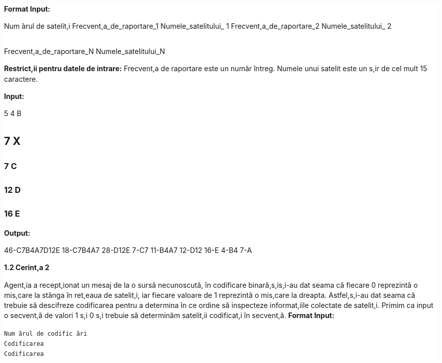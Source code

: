**Format Input:**

Num ̆arul de satelit,i
Frecvent,a_de_raportare_1 Numele_satelitului_ 1
Frecvent,a_de_raportare_2 Numele_satelitului_ 2

## 

## 

## 

## 

Frecvent,a_de_raportare_N Numele_satelitului_N

**Restrict,ii pentru datele de intrare:** Frecvent,a de raportare este un număr întreg. Numele
unui satelit este un s,ir de cel mult 15 caractere.

**Input:**

5
4 B

## 7 X

### 7 C

### 12 D

### 16 E

**Output:**

46-C7B4A7D12E
18-C7B4A7 28-D12E
7-C7 11-B4A7 12-D12 16-E
4-B4 7-A



**1.2 Cerint,a 2**

Agent,ia a recept,ionat un mesaj de la o sursă necunoscută, în codificare binară,s,is,i-au dat
seama că fiecare 0 reprezintă o mis,care la stânga în ret,eaua de satelit,i, iar fiecare valoare de
1 reprezintă o mis,care la dreapta. Astfel,s,i-au dat seama că trebuie să descifreze codificarea
pentru a determina în ce ordine să inspecteze informat,iile colectate de satelit,i. Primim ca input
o secvent,ă de valori 1 s,i 0 s,i trebuie să determinăm satelit,ii codificat,i în secvent,ă.
**Format Input:**

```
Num ̆arul de codific ̆ari
Codificarea
Codificarea
```
## 

## 
